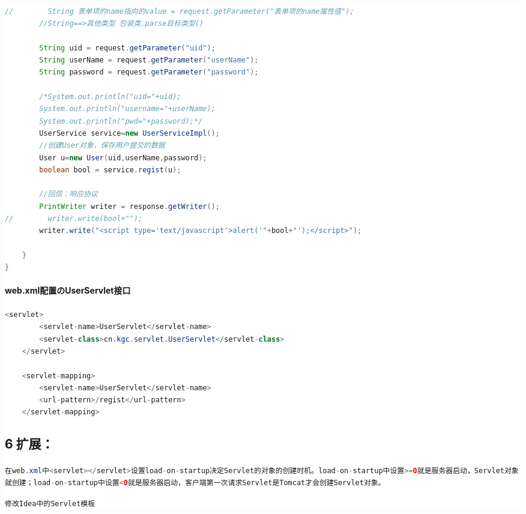 ````java
//        String 表单项的name指向的value = request.getParameter("表单项的name属性值");
        //String==>其他类型 包装类.parse目标类型()

        String uid = request.getParameter("uid");
        String userName = request.getParameter("userName");
        String password = request.getParameter("password");

        /*System.out.println("uid="+uid);
        System.out.println("username="+userName);
        System.out.println("pwd="+password);*/
        UserService service=new UserServiceImpl();
        //创建User对象，保存用户提交的数据
        User u=new User(uid,userName,password);
        boolean bool = service.regist(u);

        //回信：响应协议
        PrintWriter writer = response.getWriter();
//        writer.write(bool+"");
        writer.write("<script type='text/javascript'>alert('"+bool+"');</script>");

    }
}

````

#### web.xml配置のUserServlet接口

````java
<servlet>
        <servlet-name>UserServlet</servlet-name>
        <servlet-class>cn.kgc.servlet.UserServlet</servlet-class>
    </servlet>

    <servlet-mapping>
        <servlet-name>UserServlet</servlet-name>
        <url-pattern>/regist</url-pattern>
    </servlet-mapping>
````



## 6 扩展：

````java
在web.xml中<servlet></servlet>设置load-on-startup决定Servlet的对象的创建时机。load-on-startup中设置>=0就是服务器启动，Servlet对象就创建；load-on-startup中设置<0就是服务器启动，客户端第一次请求Servlet是Tomcat才会创建Servlet对象。
````

````html
修改Idea中的Servlet模板
````
